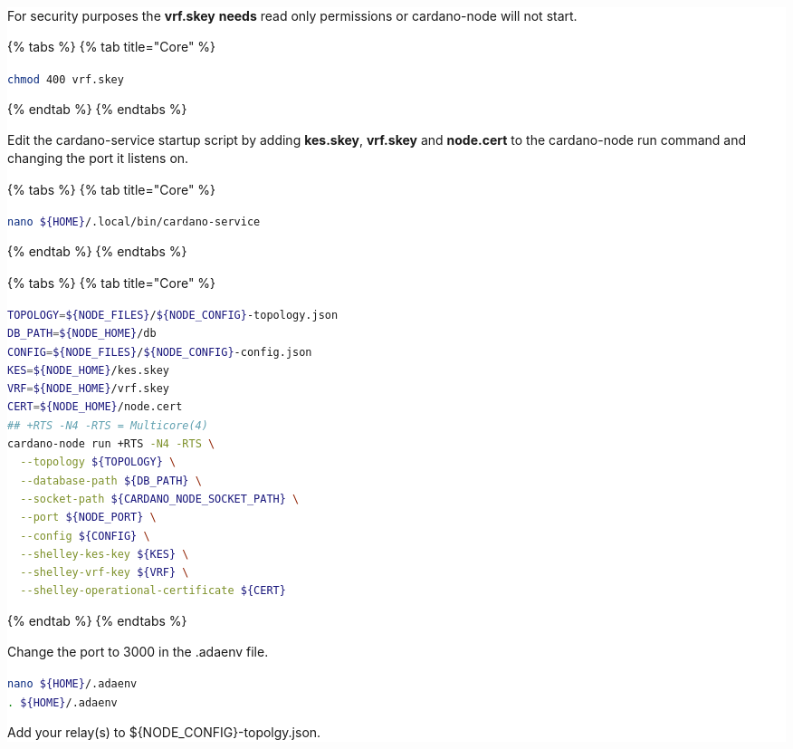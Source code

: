 For security purposes the **vrf.skey** **needs** read only permissions or cardano-node will not start.

{% tabs %}
{% tab title="Core" %}

```bash title=">_ Terminal"
chmod 400 vrf.skey
```

{% endtab %}
{% endtabs %}

Edit the cardano-service startup script by adding **kes.skey**, **vrf.skey** and **node.cert** to the cardano-node run command and changing the port it listens on.

{% tabs %}
{% tab title="Core" %}

```bash title=">_ Terminal"
nano ${HOME}/.local/bin/cardano-service
```

{% endtab %}
{% endtabs %}

{% tabs %}
{% tab title="Core" %}

```bash title=">_ Terminal"
TOPOLOGY=${NODE_FILES}/${NODE_CONFIG}-topology.json
DB_PATH=${NODE_HOME}/db
CONFIG=${NODE_FILES}/${NODE_CONFIG}-config.json
KES=${NODE_HOME}/kes.skey
VRF=${NODE_HOME}/vrf.skey
CERT=${NODE_HOME}/node.cert
## +RTS -N4 -RTS = Multicore(4)
cardano-node run +RTS -N4 -RTS \
  --topology ${TOPOLOGY} \
  --database-path ${DB_PATH} \
  --socket-path ${CARDANO_NODE_SOCKET_PATH} \
  --port ${NODE_PORT} \
  --config ${CONFIG} \
  --shelley-kes-key ${KES} \
  --shelley-vrf-key ${VRF} \
  --shelley-operational-certificate ${CERT}
```

{% endtab %}
{% endtabs %}

Change the port to 3000 in the .adaenv file.

```bash title=">_ Terminal"
nano ${HOME}/.adaenv
. ${HOME}/.adaenv
```

Add your relay(s) to ${NODE_CONFIG}-topolgy.json.
